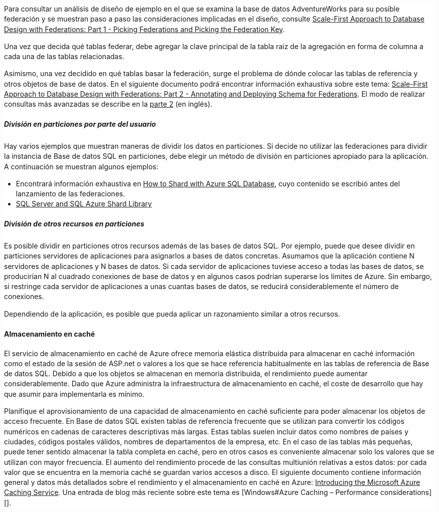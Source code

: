 Para consultar un análisis de diseño de ejemplo en el que se examina la base de datos AdventureWorks para su posible federación y se muestran paso a paso las consideraciones implicadas en el diseño, consulte [Scale-First Approach to Database Design with Federations: Part 1 - Picking Federations and Picking the Federation Key][].

Una vez que decida qué tablas federar, debe agregar la clave principal de la tabla raíz de la agregación en forma de columna a cada una de las tablas relacionadas.

Asimismo, una vez decidido en qué tablas basar la federación, surge el problema de dónde colocar las tablas de referencia y otros objetos de base de datos. En el siguiente documento podrá encontrar información exhaustiva sobre este tema: [Scale-First Approach to Database Design with Federations: Part 2 - Annotating and Deploying Schema for Federations][]. El modo de realizar consultas más avanzadas se describe en la [parte 2][] (en inglés).

##### División en particiones por parte del usuario

Hay varios ejemplos que muestran maneras de dividir los datos en particiones. Si decide no utilizar las federaciones para dividir la instancia de Base de datos SQL en particiones, debe elegir un método de división en particiones apropiado para la aplicación. A continuación se muestran algunos ejemplos:

-   Encontrará información exhaustiva en [How to Shard with Azure SQL Database][], cuyo contenido se escribió antes del lanzamiento de las federaciones.
-   [SQL Server and SQL Azure Shard Library][]

##### División de otros recursos en particiones

Es posible dividir en particiones otros recursos además de las bases de datos SQL. Por ejemplo, puede que desee dividir en particiones servidores de aplicaciones para asignarlos a bases de datos concretas. Asumamos que la aplicación contiene N servidores de aplicaciones y N bases de datos. Si cada servidor de aplicaciones tuviese acceso a todas las bases de datos, se producirían N al cuadrado conexiones de base de datos y en algunos casos podrían superarse los límites de Azure. Sin embargo, si restringe cada servidor de aplicaciones a unas cuantas bases de datos, se reducirá considerablemente el número de conexiones.

Dependiendo de la aplicación, es posible que pueda aplicar un razonamiento similar a otros recursos.

#### Almacenamiento en caché

El servicio de almacenamiento en caché de Azure ofrece memoria elástica distribuida para almacenar en caché información como el estado de la sesión de ASP.net o valores a los que se hace referencia habitualmente en las tablas de referencia de Base de datos SQL. Debido a que los objetos se almacenan en memoria distribuida, el rendimiento puede aumentar considerablemente. Dado que Azure administra la infraestructura de almacenamiento en caché, el coste de desarrollo que hay que asumir para implementarla es mínimo.

Planifique el aprovisionamiento de una capacidad de almacenamiento en caché suficiente para poder almacenar los objetos de acceso frecuente. En Base de datos SQL existen tablas de referencia frecuente que se utilizan para convertir los códigos numéricos en cadenas de caracteres descriptivas más largas. Estas tablas suelen incluir datos como nombres de países y ciudades, códigos postales válidos, nombres de departamentos de la empresa, etc. En el caso de las tablas más pequeñas, puede tener sentido almacenar la tabla completa en caché, pero en otros casos es conveniente almacenar solo los valores que se utilizan con mayor frecuencia. El aumento del rendimiento procede de las consultas multiunión relativas a estos datos: por cada valor que se encuentra en la memoria caché se guardan varios accesos a disco. El siguiente documento contiene información general y datos más detallados sobre el rendimiento y el almacenamiento en caché en Azure: [Introducing the Microsoft Azure Caching Service][]. Una entrada de blog más reciente sobre este tema es [Windows#Azure Caching – Performance considerations][].


  [“the amount of useful work accomplished compared to the time and resources used (la cantidad de trabajo útil realizado comparada con el tiempo y los recursos empleados)”.]: http://go.microsoft.com/fwlink/?LinkId=252650
  [documento de información general de Visual Studio sobre las pruebas de carga en Azure]: http://www.visualstudio.com/get-started/load-test-your-app-vs
  [Database Design and Modeling Fundamentals]: http://go.microsoft.com/fwlink/?LinkId=252675
  [Stairway to Database Design]: http://go.microsoft.com/fwlink/?LinkId=252676
  [Database Design]: http://go.microsoft.com/fwlink/?LinkId=252677
  [Almacenamiento de Tabla de Azure y Base de datos SQL de Azure: comparación y diferencias]: http://msdn.microsoft.com/es-es/library/jj553018.aspx
  [Azure Table Storage Performance Considerations]: http://go.microsoft.com/fwlink/?LinkId=252663
  [SQL Azure and Microsoft Azure Table Storage]: http://go.microsoft.com/fwlink/?LinkId=252664
  [Improving Performance by Batching Azure Table Storage Inserts]: http://go.microsoft.com/fwlink/?LinkID=252665
  [Guía sobre rendimiento y elasticidad de las bases de datos SQL]: http://go.microsoft.com/fwlink/?LinkId=221876
  [Federaciones en Base de datos SQL de Azure (anteriormente SQL Azure)]: http://go.microsoft.com/fwlink/?LinkId=252668
  [Scale-First Approach to Database Design with Federations: Part 1 - Picking Federations and Picking the Federation Key]: http://go.microsoft.com/fwlink/?LinkId=252671
  [Scale-First Approach to Database Design with Federations: Part 2 - Annotating and Deploying Schema for Federations]: http://go.microsoft.com/fwlink/?LinkId=252672
  [parte 2]: http://go.microsoft.com/fwlink/?LinkId=252673
  [How to Shard with Azure SQL Database]: http://go.microsoft.com/fwlink/?LinkId=252678
  [SQL Server and SQL Azure Shard Library]: http://go.microsoft.com/fwlink/?LinkId=252679
  [Introducing the Microsoft Azure Caching Service]: http://go.microsoft.com/fwlink/?LinkId=252680
  [Windows \#Azure Caching – Performance considerations]: http://go.microsoft.com/fwlink/?LinkId=252681
  [Colas de Azure y Colas de Service Bus de Azure: comparación y diferencias]: http://go.microsoft.com/fwlink/?LinkId=252682
  [Prácticas recomendadas para las mejoras de rendimiento mediante la mensajería con confianza establecida del Service Bus]: http://go.microsoft.com/fwlink/?LinkID=252683
  [Datos de gran tamaño]: /es-es/solutions/big-data/
  [Servicio HDInsight de Azure]: /es-es/documentation/services/hdinsight/
  [Introducción al servicio HDInsight de Azure]: /es-es/documentation/articles/hdinsight-get-started/
  [Getting Acquainted with NoSQL on Azure]: http://go.microsoft.com/fwlink/?LinkId=252729
  [AggregateOrientedDatabase]: http://go.microsoft.com/fwlink/?LinkID=252731
  [PolyglotPersistence]: http://go.microsoft.com/fwlink/?LinkId=252732
  [Directrices de rendimiento de ACS]: http://go.microsoft.com/fwlink/?LinkId=252747
  [Aplicaciones web y serialización de Azure]: http://go.microsoft.com/fwlink/?LinkId=252749
  [1]: http://go.microsoft.com/fwlink/?LinkId=252776
  [guía sobre rendimiento y elasticidad de las bases de datos SQL]: http://go.microsoft.com/fwlink/?LinkID=252666
  [The Transient Fault Handling Application Block]: http://go.microsoft.com/fwlink/?LinkID=236901
  [The Autoscaling Application Block]: http://go.microsoft.com/fwlink/?LinkId=252873
  [Planeación de la capacidad para Colas y Temas de Service Bus]: http://go.microsoft.com/fwlink/?LinkId=252875
  [Procedimientos recomendados de solución de problemas para desarrollar aplicaciones de Azure]: http://go.microsoft.com/fwlink/?LinkID=252876
  [Gaining Performance Insight into SQL Database]: http://go.microsoft.com/fwlink/?LinkId=252877
  [SQL Database and SQL Server on premise]: http://go.microsoft.com/fwlink/?LinkId=252878
  [Supervisar Base de datos SQL de Azure mediante vistas de administración dinámica]: http://go.microsoft.com/fwlink/?LinkId=236195
  [Useful DMV's for SQL Azure to analyze if you miss SQL Profiler]: http://go.microsoft.com/fwlink/?LinkId=252879
  [Cerebrata]: http://go.microsoft.com/fwlink/?LinkId=252880
  [SQL Server and SQL Azure Performance Testing: Enzo SQL Baseline]: http://enzosqlbaseline.codeplex.com/
  [Base de datos SQL de Azure]: http://go.microsoft.com/fwlink/?LinkId=246930
  [Almacenamiento]: http://go.microsoft.com/fwlink/?LinkId=246933
  [Redes]: http://go.microsoft.com/fwlink/?LinkId=252882
  [Bus de servicio]: http://go.microsoft.com/fwlink/?LinkId=246934
  [Azure Planning – A Post-decision Guide to Integrate Azure in Your Environment]: http://go.microsoft.com/fwlink/?LinkId=252884